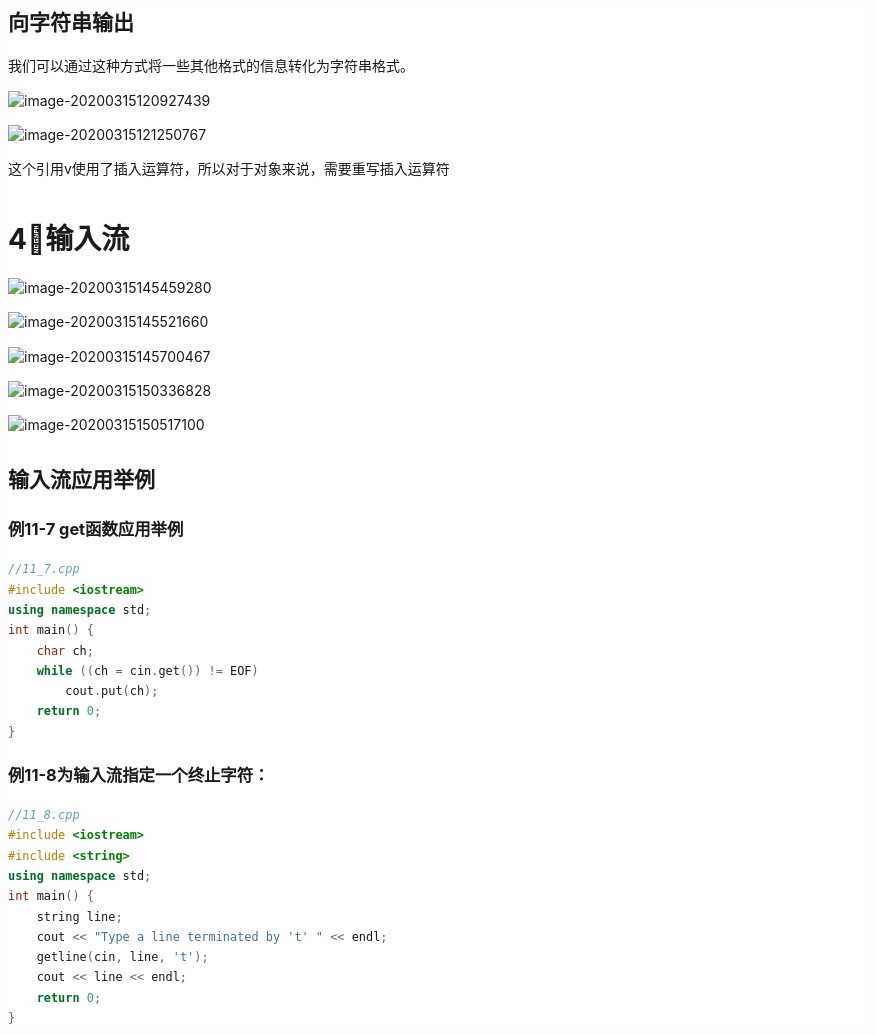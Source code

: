 

## 向字符串输出

我们可以通过这种方式将一些其他格式的信息转化为字符串格式。

![image-20200315120927439](https://tva1.sinaimg.cn/large/00831rSTly1gcuhifzpmrj30ls0cg7co.jpg)

![image-20200315121250767](https://tva1.sinaimg.cn/large/00831rSTly1gcuhlyvpo9j31080ogdrv.jpg)

这个引用v使用了插入运算符，所以对于对象来说，需要重写插入运算符



# 4⃣️输入流

![image-20200315145459280](https://tva1.sinaimg.cn/large/00831rSTly1gcumaoec24j30to0880zc.jpg)

![image-20200315145521660](https://tva1.sinaimg.cn/large/00831rSTly1gcumb2f51pj30wq0ekap9.jpg)

![image-20200315145700467](https://tva1.sinaimg.cn/large/00831rSTly1gcumcs5ylij30yo09gwqp.jpg)

![image-20200315150336828](https://tva1.sinaimg.cn/large/00831rSTly1gcumjngod5j30zu0fk1c6.jpg)

![image-20200315150517100](https://tva1.sinaimg.cn/large/00831rSTly1gcumle4qopj30qe08w10h.jpg)



## 输入流应用举例

### 例11-7 get函数应用举例

```c++
//11_7.cpp
#include <iostream>
using namespace std;
int main() {
    char ch;
    while ((ch = cin.get()) != EOF)
        cout.put(ch);
    return 0;
}
```

### 例11-8为输入流指定一个终止字符：

```c++
//11_8.cpp
#include <iostream>
#include <string>
using namespace std;
int main() {
    string line;
    cout << "Type a line terminated by 't' " << endl; 
    getline(cin, line, 't');
    cout << line << endl;
    return 0;
}
```
